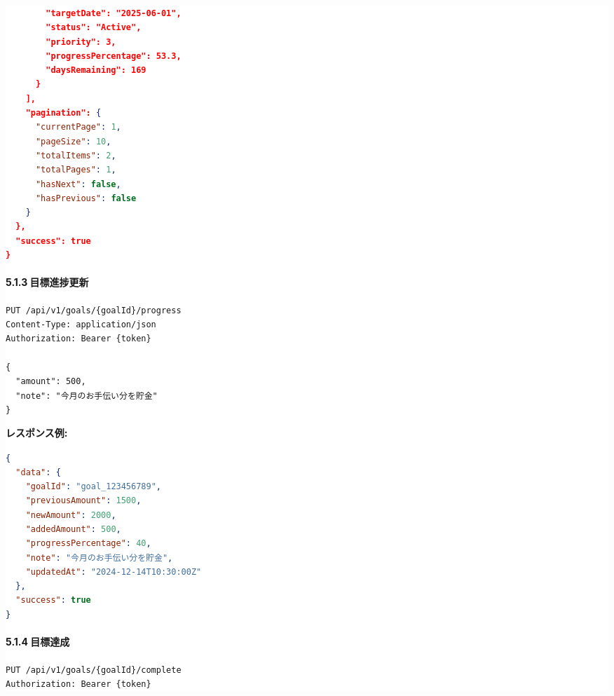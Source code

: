 ```json
        "targetDate": "2025-06-01",
        "status": "Active",
        "priority": 3,
        "progressPercentage": 53.3,
        "daysRemaining": 169
      }
    ],
    "pagination": {
      "currentPage": 1,
      "pageSize": 10,
      "totalItems": 2,
      "totalPages": 1,
      "hasNext": false,
      "hasPrevious": false
    }
  },
  "success": true
}
```

#### 5.1.3 目標進捗更新

```http
PUT /api/v1/goals/{goalId}/progress
Content-Type: application/json
Authorization: Bearer {token}

{
  "amount": 500,
  "note": "今月のお手伝い分を貯金"
}
```

**レスポンス例:**
```json
{
  "data": {
    "goalId": "goal_123456789",
    "previousAmount": 1500,
    "newAmount": 2000,
    "addedAmount": 500,
    "progressPercentage": 40,
    "note": "今月のお手伝い分を貯金",
    "updatedAt": "2024-12-14T10:30:00Z"
  },
  "success": true
}
```

#### 5.1.4 目標達成

```http
PUT /api/v1/goals/{goalId}/complete
Authorization: Bearer {token}
```
